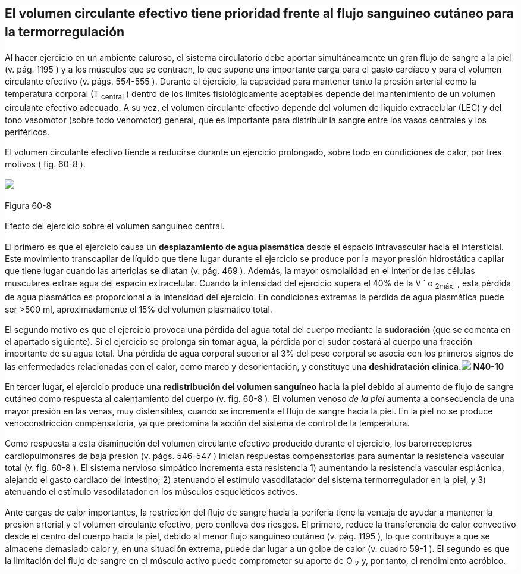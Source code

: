 ## El volumen circulante efectivo tiene prioridad frente al flujo sanguíneo cutáneo para la termorregulación

Al hacer ejercicio en un ambiente caluroso, el sistema circulatorio debe aportar simultáneamente un gran flujo de sangre a la piel (v. pág. 1195 ) y a los músculos que se contraen, lo que supone una importante carga para el gasto cardíaco y para el volumen circulante efectivo (v. págs. 554-555 ). Durante el ejercicio, la capacidad para mantener tanto la presión arterial como la temperatura corporal (T <sub>central</sub> ) dentro de los límites fisiológicamente aceptables depende del mantenimiento de un volumen circulante efectivo adecuado. A su vez, el volumen circulante efectivo depende del volumen de líquido extracelular (LEC) y del tono vasomotor (sobre todo venomotor) general, que es importante para distribuir la sangre entre los vasos centrales y los periféricos.

El volumen circulante efectivo tiende a reducirse durante un ejercicio prolongado, sobre todo en condiciones de calor, por tres motivos ( fig. 60-8 ).

![](https://www.clinicalkey.com/student/api/content/imageByEntitlement/3-s2.0-B9788491131250000600-f60-08-9788491131250)

Figura 60-8

Efecto del ejercicio sobre el volumen sanguíneo central.

El primero es que el ejercicio causa un **desplazamiento de agua plasmática** desde el espacio intravascular hacia el intersticial. Este movimiento transcapilar de líquido que tiene lugar durante el ejercicio se produce por la mayor presión hidrostática capilar que tiene lugar cuando las arteriolas se dilatan (v. pág. 469 ). Además, la mayor osmolalidad en el interior de las células musculares extrae agua del espacio extracelular. Cuando la intensidad del ejercicio supera el 40% de la V ˙ o <sub> 2máx.</sub> , esta pérdida de agua plasmática es proporcional a la intensidad del ejercicio. En condiciones extremas la pérdida de agua plasmática puede ser >500 ml, aproximadamente el 15% del volumen plasmático total.

El segundo motivo es que el ejercicio provoca una pérdida del agua total del cuerpo mediante la **sudoración** (que se comenta en el apartado siguiente). Si el ejercicio se prolonga sin tomar agua, la pérdida por el sudor costará al cuerpo una fracción importante de su agua total. Una pérdida de agua corporal superior al 3% del peso corporal se asocia con los primeros signos de las enfermedades relacionadas con el calor, como mareo y desorientación, y constituye una **deshidratación clínica.**![](https://www.clinicalkey.com/student/api/content/inline-image?eid=3-s2.0-B9788491131250000600&path=C20160024348/B9788491131250000600/u60-101-9788491131250.jpg) **N40-10**

En tercer lugar, el ejercicio produce una **redistribución del volumen sanguíneo** hacia la piel debido al aumento de flujo de sangre cutáneo como respuesta al calentamiento del cuerpo (v. fig. 60-8 ). El volumen venoso _de la piel_ aumenta a consecuencia de una mayor presión en las venas, muy distensibles, cuando se incrementa el flujo de sangre hacia la piel. En la piel no se produce venoconstricción compensatoria, ya que predomina la acción del sistema de control de la temperatura.

Como respuesta a esta disminución del volumen circulante efectivo producido durante el ejercicio, los barorreceptores cardiopulmonares de baja presión (v. págs. 546-547 ) inician respuestas compensatorias para aumentar la resistencia vascular total (v. fig. 60-8 ). El sistema nervioso simpático incrementa esta resistencia 1) aumentando la resistencia vascular esplácnica, alejando el gasto cardíaco del intestino; 2) atenuando el estímulo vasodilatador del sistema termorregulador en la piel, y 3) atenuando el estímulo vasodilatador en los músculos esqueléticos activos.

Ante cargas de calor importantes, la restricción del flujo de sangre hacia la periferia tiene la ventaja de ayudar a mantener la presión arterial y el volumen circulante efectivo, pero conlleva dos riesgos. El primero, reduce la transferencia de calor convectivo desde el centro del cuerpo hacia la piel, debido al menor flujo sanguíneo cutáneo (v. pág. 1195 ), lo que contribuye a que se almacene demasiado calor y, en una situación extrema, puede dar lugar a un golpe de calor (v. cuadro 59-1 ). El segundo es que la limitación del flujo de sangre en el músculo activo puede comprometer su aporte de O <sub>2</sub> y, por tanto, el rendimiento aeróbico.
